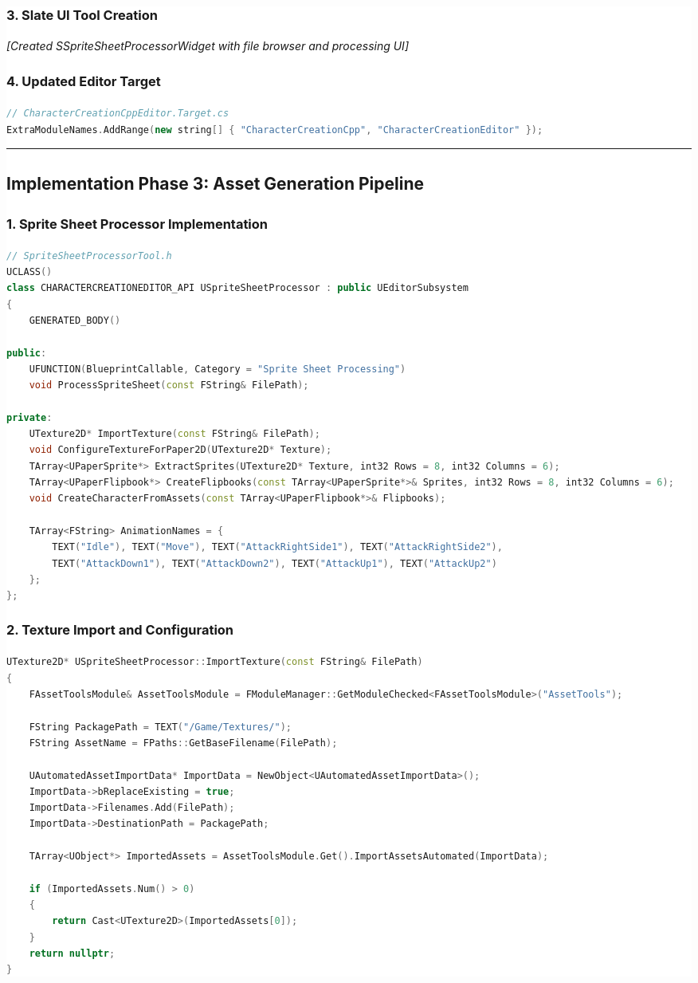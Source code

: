 ### 3. Slate UI Tool Creation
*[Created SSpriteSheetProcessorWidget with file browser and processing UI]*

### 4. Updated Editor Target
```cpp
// CharacterCreationCppEditor.Target.cs
ExtraModuleNames.AddRange(new string[] { "CharacterCreationCpp", "CharacterCreationEditor" });
```

---

## Implementation Phase 3: Asset Generation Pipeline

### 1. Sprite Sheet Processor Implementation
```cpp
// SpriteSheetProcessorTool.h
UCLASS()
class CHARACTERCREATIONEDITOR_API USpriteSheetProcessor : public UEditorSubsystem
{
    GENERATED_BODY()

public:
    UFUNCTION(BlueprintCallable, Category = "Sprite Sheet Processing")
    void ProcessSpriteSheet(const FString& FilePath);

private:
    UTexture2D* ImportTexture(const FString& FilePath);
    void ConfigureTextureForPaper2D(UTexture2D* Texture);
    TArray<UPaperSprite*> ExtractSprites(UTexture2D* Texture, int32 Rows = 8, int32 Columns = 6);
    TArray<UPaperFlipbook*> CreateFlipbooks(const TArray<UPaperSprite*>& Sprites, int32 Rows = 8, int32 Columns = 6);
    void CreateCharacterFromAssets(const TArray<UPaperFlipbook*>& Flipbooks);

    TArray<FString> AnimationNames = {
        TEXT("Idle"), TEXT("Move"), TEXT("AttackRightSide1"), TEXT("AttackRightSide2"),
        TEXT("AttackDown1"), TEXT("AttackDown2"), TEXT("AttackUp1"), TEXT("AttackUp2")
    };
};
```

### 2. Texture Import and Configuration
```cpp
UTexture2D* USpriteSheetProcessor::ImportTexture(const FString& FilePath)
{
    FAssetToolsModule& AssetToolsModule = FModuleManager::GetModuleChecked<FAssetToolsModule>("AssetTools");
    
    FString PackagePath = TEXT("/Game/Textures/");
    FString AssetName = FPaths::GetBaseFilename(FilePath);
    
    UAutomatedAssetImportData* ImportData = NewObject<UAutomatedAssetImportData>();
    ImportData->bReplaceExisting = true;
    ImportData->Filenames.Add(FilePath);
    ImportData->DestinationPath = PackagePath;
    
    TArray<UObject*> ImportedAssets = AssetToolsModule.Get().ImportAssetsAutomated(ImportData);
    
    if (ImportedAssets.Num() > 0)
    {
        return Cast<UTexture2D>(ImportedAssets[0]);
    }
    return nullptr;
}
```